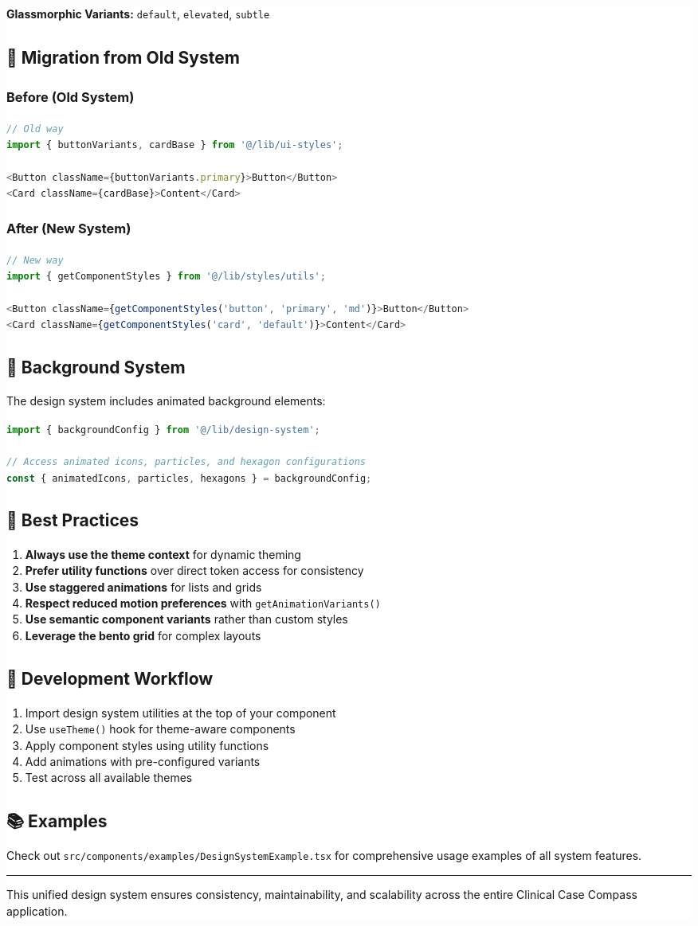 **Glassmorphic Variants:** `default`, `elevated`, `subtle`

## 📱 Migration from Old System

### Before (Old System)

```typescript
// Old way
import { buttonVariants, cardBase } from '@/lib/ui-styles';

<Button className={buttonVariants.primary}>Button</Button>
<Card className={cardBase}>Content</Card>
```

### After (New System)

```typescript
// New way
import { getComponentStyles } from '@/lib/styles/utils';

<Button className={getComponentStyles('button', 'primary', 'md')}>Button</Button>
<Card className={getComponentStyles('card', 'default')}>Content</Card>
```

## 🎨 Background System

The design system includes animated background elements:

```typescript
import { backgroundConfig } from '@/lib/design-system';

// Access animated icons, particles, and hexagon configurations
const { animatedIcons, particles, hexagons } = backgroundConfig;
```

## 📝 Best Practices

1. **Always use the theme context** for dynamic theming
2. **Prefer utility functions** over direct token access for consistency
3. **Use staggered animations** for lists and grids
4. **Respect reduced motion preferences** with `getAnimationVariants()`
5. **Use semantic component variants** rather than custom styles
6. **Leverage the bento grid** for complex layouts

## 🔧 Development Workflow

1. Import design system utilities at the top of your component
2. Use `useTheme()` hook for theme-aware components
3. Apply component styles using utility functions
4. Add animations with pre-configured variants
5. Test across all available themes

## 📚 Examples

Check out `src/components/examples/DesignSystemExample.tsx` for comprehensive usage examples of all system features.

---

This unified design system ensures consistency, maintainability, and scalability across the entire Clinical Case Compass application. 